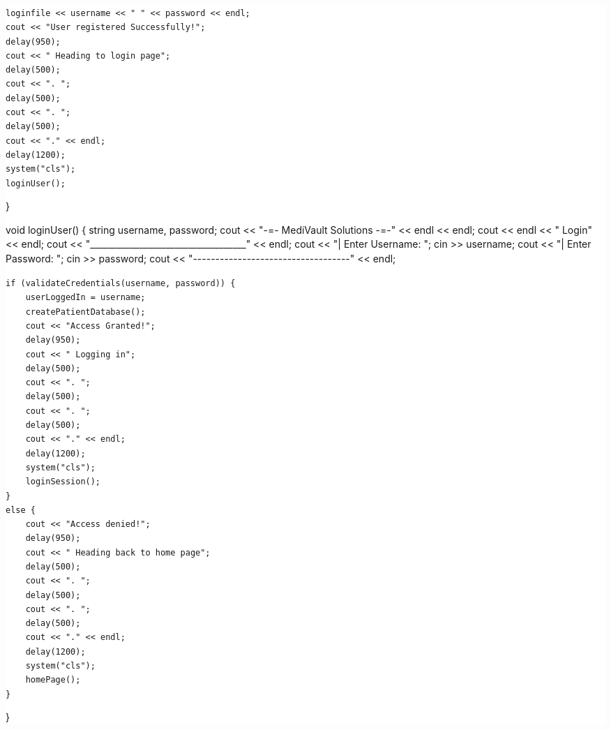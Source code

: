    loginfile << username << " " << password << endl;
    cout << "User registered Successfully!";
    delay(950);
    cout << " Heading to login page";
    delay(500);
    cout << ". ";
    delay(500);
    cout << ". ";
    delay(500);
    cout << "." << endl;
    delay(1200);
    system("cls");
    loginUser();
}

void loginUser() {
    string username, password;
    cout << "-=-     MediVault Solutions     -=-" << endl << endl;
    cout << endl << "              Login" << endl;
    cout << "___________________________________" << endl;
    cout << "| Enter Username:  ";
    cin >> username;
    cout << "| Enter Password:  ";
    cin >> password;
    cout << "-----------------------------------" << endl;

    if (validateCredentials(username, password)) {
        userLoggedIn = username;
        createPatientDatabase();
        cout << "Access Granted!";
        delay(950);
        cout << " Logging in";
        delay(500);
        cout << ". ";
        delay(500);
        cout << ". ";
        delay(500);
        cout << "." << endl;
        delay(1200);
        system("cls");
        loginSession();
    }
    else {
        cout << "Access denied!";
        delay(950);
        cout << " Heading back to home page";
        delay(500);
        cout << ". ";
        delay(500);
        cout << ". ";
        delay(500);
        cout << "." << endl;
        delay(1200);
        system("cls");
        homePage();
    }
}
